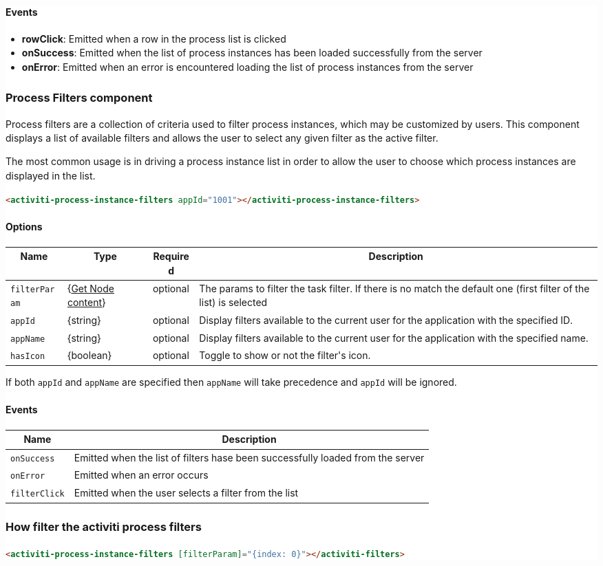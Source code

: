 #### Events

- **rowClick**: Emitted when a row in the process list is clicked
- **onSuccess**: Emitted when the list of process instances has been loaded successfully from the server
- **onError**: Emitted when an error is encountered loading the list of process instances from the server

### Process Filters component

Process filters are a collection of criteria used to filter process instances, which may be customized
by users. This component displays a list of available filters and allows the user to select any given
filter as the active filter.

The most common usage is in driving a process instance list in order to allow the user to choose which
process instances are displayed in the list.

```html
<activiti-process-instance-filters appId="1001"></activiti-process-instance-filters>
```

#### Options

| Name | Type | Required | Description |
| --- | --- | --- | --- |
| `filterParam` | {[Get Node  content](#get-node--content)} | optional | The params to filter the task filter. If there is no match the default one (first filter of the list) is selected |
| `appId` | {string} | optional | Display filters available to the current user for the application with the specified ID. |
| `appName` | {string} | optional | Display filters available to the current user for the application with the specified name. |
| `hasIcon` | {boolean} | optional | Toggle to show or not the filter's icon. |

If both `appId` and `appName` are specified then `appName` will take precedence and `appId` will be ignored.

#### Events

| Name | Description |
| --- | --- |
| `onSuccess` | Emitted when the list of filters hase been successfully loaded from the server |
| `onError` | Emitted when an error occurs |
| `filterClick` | Emitted when the user selects a filter from the list |

### How filter the activiti process filters

 ```html
<activiti-process-instance-filters [filterParam]="{index: 0}"></activiti-filters>
 ```
